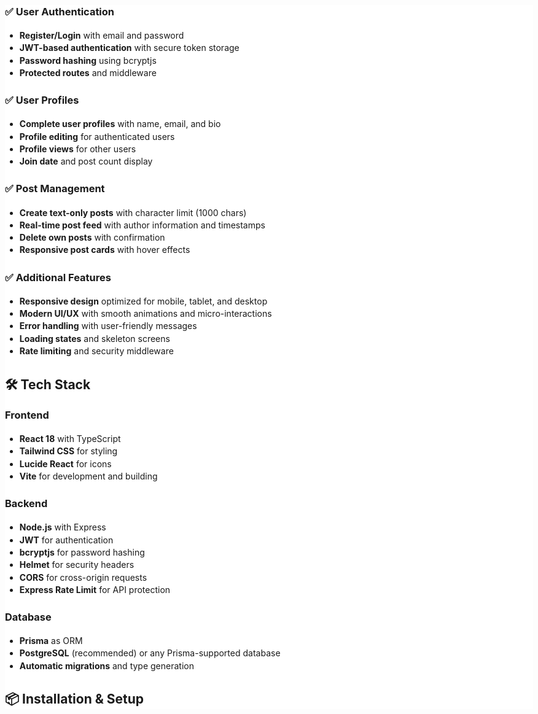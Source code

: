 ### ✅ User Authentication
- **Register/Login** with email and password
- **JWT-based authentication** with secure token storage
- **Password hashing** using bcryptjs
- **Protected routes** and middleware

### ✅ User Profiles
- **Complete user profiles** with name, email, and bio
- **Profile editing** for authenticated users
- **Profile views** for other users
- **Join date** and post count display

### ✅ Post Management
- **Create text-only posts** with character limit (1000 chars)
- **Real-time post feed** with author information and timestamps
- **Delete own posts** with confirmation
- **Responsive post cards** with hover effects

### ✅ Additional Features
- **Responsive design** optimized for mobile, tablet, and desktop
- **Modern UI/UX** with smooth animations and micro-interactions
- **Error handling** with user-friendly messages
- **Loading states** and skeleton screens
- **Rate limiting** and security middleware

## 🛠️ Tech Stack

### Frontend
- **React 18** with TypeScript
- **Tailwind CSS** for styling
- **Lucide React** for icons
- **Vite** for development and building

### Backend
- **Node.js** with Express
- **JWT** for authentication
- **bcryptjs** for password hashing
- **Helmet** for security headers
- **CORS** for cross-origin requests
- **Express Rate Limit** for API protection

### Database
- **Prisma** as ORM
- **PostgreSQL** (recommended) or any Prisma-supported database
- **Automatic migrations** and type generation

## 📦 Installation & Setup
